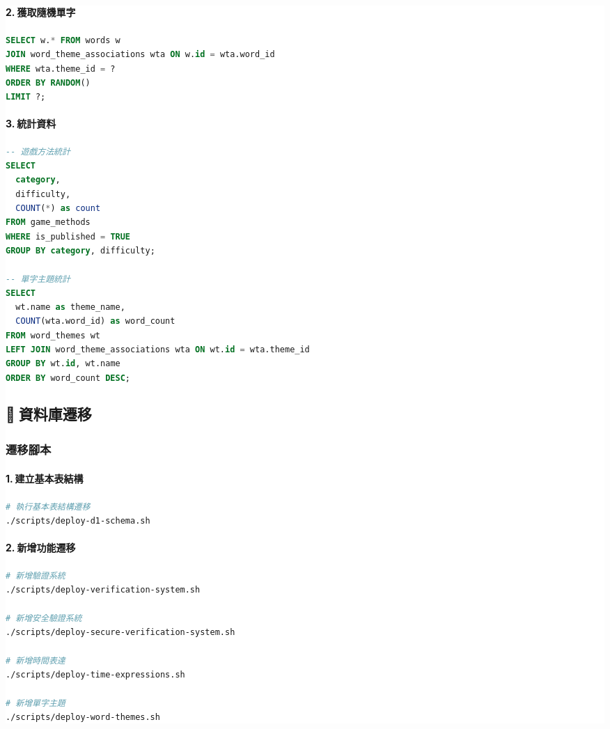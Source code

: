 #### 2. 獲取隨機單字
```sql
SELECT w.* FROM words w
JOIN word_theme_associations wta ON w.id = wta.word_id
WHERE wta.theme_id = ?
ORDER BY RANDOM()
LIMIT ?;
```

#### 3. 統計資料
```sql
-- 遊戲方法統計
SELECT 
  category,
  difficulty,
  COUNT(*) as count
FROM game_methods 
WHERE is_published = TRUE 
GROUP BY category, difficulty;

-- 單字主題統計
SELECT 
  wt.name as theme_name,
  COUNT(wta.word_id) as word_count
FROM word_themes wt
LEFT JOIN word_theme_associations wta ON wt.id = wta.theme_id
GROUP BY wt.id, wt.name
ORDER BY word_count DESC;
```

## 🚀 資料庫遷移

### 遷移腳本

#### 1. 建立基本表結構
```bash
# 執行基本表結構遷移
./scripts/deploy-d1-schema.sh
```

#### 2. 新增功能遷移
```bash
# 新增驗證系統
./scripts/deploy-verification-system.sh

# 新增安全驗證系統
./scripts/deploy-secure-verification-system.sh

# 新增時間表達
./scripts/deploy-time-expressions.sh

# 新增單字主題
./scripts/deploy-word-themes.sh
```
